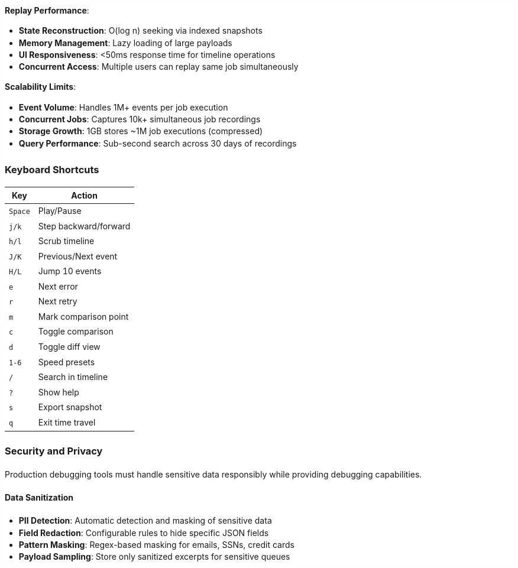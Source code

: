 **Replay Performance**:
- **State Reconstruction**: O(log n) seeking via indexed snapshots
- **Memory Management**: Lazy loading of large payloads
- **UI Responsiveness**: <50ms response time for timeline operations
- **Concurrent Access**: Multiple users can replay same job simultaneously

**Scalability Limits**:
- **Event Volume**: Handles 1M+ events per job execution
- **Concurrent Jobs**: Captures 10k+ simultaneous job recordings
- **Storage Growth**: 1GB stores ~1M job executions (compressed)
- **Query Performance**: Sub-second search across 30 days of recordings

### Keyboard Shortcuts

| Key | Action |
|-----|--------|
| `Space` | Play/Pause |
| `j/k` | Step backward/forward |
| `h/l` | Scrub timeline |
| `J/K` | Previous/Next event |
| `H/L` | Jump 10 events |
| `e` | Next error |
| `r` | Next retry |
| `m` | Mark comparison point |
| `c` | Toggle comparison |
| `d` | Toggle diff view |
| `1-6` | Speed presets |
| `/` | Search in timeline |
| `?` | Show help |
| `s` | Export snapshot |
| `q` | Exit time travel |

### Security and Privacy

Production debugging tools must handle sensitive data responsibly while providing debugging capabilities.

#### Data Sanitization
- **PII Detection**: Automatic detection and masking of sensitive data
- **Field Redaction**: Configurable rules to hide specific JSON fields
- **Pattern Masking**: Regex-based masking for emails, SSNs, credit cards
- **Payload Sampling**: Store only sanitized excerpts for sensitive queues
